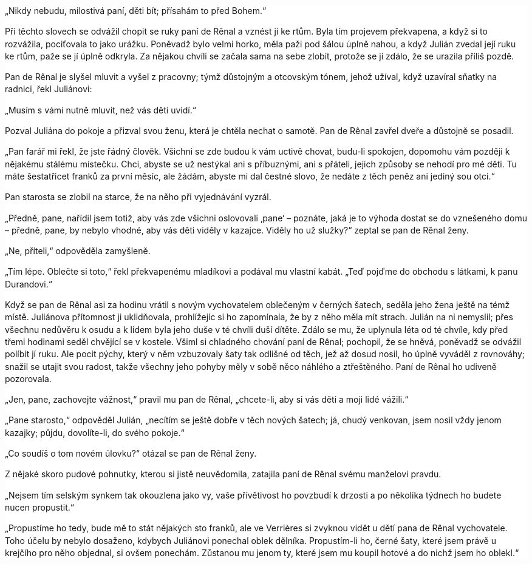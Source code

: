 „Nikdy nebudu, milostivá paní, děti bít; přísahám to před Bohem.“

Při těchto slovech se odvážil chopit se ruky paní de Rênal a vznést ji ke rtům. Byla tím projevem překvapena, a když si to rozvážila, pociťovala to jako urážku. Poněvadž bylo velmi horko, měla paži pod šálou úplně nahou, a když Julián zvedal její ruku ke rtům, paže se jí úplně odkryla. Za nějakou chvíli se začala sama na sebe zlobit, protože se jí zdálo, že se urazila příliš pozdě.

Pan de Rênal je slyšel mluvit a vyšel z pracovny; týmž důstojným a otcovským tónem, jehož užíval, když uzavíral sňatky na radnici, řekl Juliánovi:

„Musím s vámi nutně mluvit, než vás děti uvidí.“

Pozval Juliána do pokoje a přizval svou ženu, která je chtěla nechat o samotě. Pan de Rênal zavřel dveře a důstojně se posadil.

„Pan farář mi řekl, že jste řádný člověk. Všichni se zde budou k vám uctivě chovat, budu-li spokojen, dopomohu vám později k nějakému stálému místečku. Chci, abyste se už nestýkal ani s příbuznými, ani s přáteli, jejich způsoby se nehodí pro mé děti. Tu máte šestatřicet franků za první měsíc, ale žádám, abyste mi dal čestné slovo, že nedáte z těch peněz ani jediný sou otci.“

Pan starosta se zlobil na starce, že na něho při vyjednávání vyzrál.

„Předně, pane, nařídil jsem totiž, aby vás zde všichni oslovovali ‚pane‘ – poznáte, jaká je to výhoda dostat se do vznešeného domu – předně, pane, by nebylo vhodné, aby vás děti viděly v kazajce. Viděly ho už služky?“ zeptal se pan de Rênal ženy.

„Ne, příteli,“ odpověděla zamyšleně.

„Tím lépe. Oblečte si toto,“ řekl překvapenému mladíkovi a podával mu vlastní kabát. „Teď pojďme do obchodu s látkami, k panu Durandovi.“

Když se pan de Rênal asi za hodinu vrátil s novým vychovatelem oblečeným v černých šatech, seděla jeho žena ještě na témž místě. Juliánova přítomnost ji uklidňovala, prohlížejíc si ho zapomínala, že by z něho měla mít strach. Julián na ni nemyslil; přes všechnu nedůvěru k osudu a k lidem byla jeho duše v té chvíli duší dítěte. Zdálo se mu, že uplynula léta od té chvíle, kdy před třemi hodinami seděl chvějící se v kostele. Všiml si chladného chování paní de Rênal; pochopil, že se hněvá, poněvadž se odvážil políbit jí ruku. Ale pocit pýchy, který v něm vzbuzovaly šaty tak odlišné od těch, jež až dosud nosil, ho úplně vyváděl z rovnováhy; snažil se utajit svou radost, takže všechny jeho pohyby měly v sobě něco náhlého a ztřeštěného. Paní de Rênal ho udiveně pozorovala.

„Jen, pane, zachovejte vážnost,“ pravil mu pan de Rênal, „chcete-li, aby si vás děti a moji lidé vážili.“

„Pane starosto,“ odpověděl Julián, „necítím se ještě dobře v těch nových šatech; já, chudý venkovan, jsem nosil vždy jenom kazajky; půjdu, dovolíte-li, do svého pokoje.“

„Co soudíš o tom novém úlovku?“ otázal se pan de Rênal ženy.

Z nějaké skoro pudové pohnutky, kterou si jistě neuvědomila, zatajila paní de Rênal svému manželovi pravdu.

„Nejsem tím selským synkem tak okouzlena jako vy, vaše přívětivost ho povzbudí k drzosti a po několika týdnech ho budete nucen propustit.“

„Propustíme ho tedy, bude mě to stát nějakých sto franků, ale ve Verrières si zvyknou vidět u dětí pana de Rênal vychovatele. Toho účelu by nebylo dosaženo, kdybych Juliánovi ponechal oblek dělníka. Propustím-li ho, černé šaty, které jsem právě u krejčího pro něho objednal, si ovšem ponechám. Zůstanou mu jenom ty, které jsem mu koupil hotové a do nichž jsem ho oblekl.“
